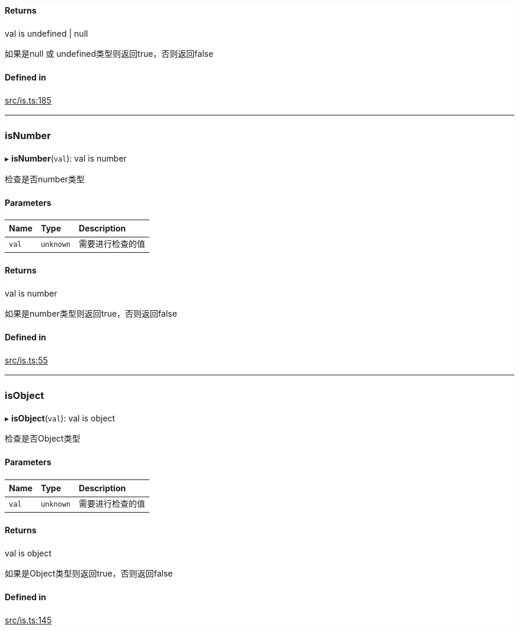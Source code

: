 #### Returns

val is undefined \| null

如果是null 或 undefined类型则返回true，否则返回false

#### Defined in

[src/is.ts:185](https://github.com/mojiefong/utils/blob/d1a5766/src/is.ts#L185)

___

### isNumber

▸ **isNumber**(`val`): val is number

检查是否number类型

#### Parameters

| Name | Type | Description |
| :------ | :------ | :------ |
| `val` | `unknown` | 需要进行检查的值 |

#### Returns

val is number

如果是number类型则返回true，否则返回false

#### Defined in

[src/is.ts:55](https://github.com/mojiefong/utils/blob/d1a5766/src/is.ts#L55)

___

### isObject

▸ **isObject**(`val`): val is object

检查是否Object类型

#### Parameters

| Name | Type | Description |
| :------ | :------ | :------ |
| `val` | `unknown` | 需要进行检查的值 |

#### Returns

val is object

如果是Object类型则返回true，否则返回false

#### Defined in

[src/is.ts:145](https://github.com/mojiefong/utils/blob/d1a5766/src/is.ts#L145)
